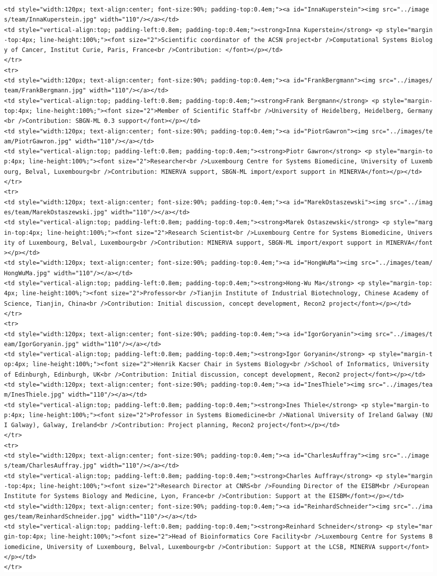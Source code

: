     <td style="width:120px; text-align:center; font-size:90%; padding-top:0.4em;"><a id="InnaKuperstein"><img src="../images/team/InnaKuperstein.jpg" width="110"/></a></td>
    <td style="vertical-align:top; padding-left:0.8em; padding-top:0.4em;"><strong>Inna Kuperstein</strong> <p style="margin-top:4px; line-height:100%;"><font size="2">Scientific coordinator of the ACSN project<br />Computational Systems Biology of Cancer, Institut Curie, Paris, France<br />Contribution: </font></p></td>
    </tr>
    <tr>
    <td style="width:120px; text-align:center; font-size:90%; padding-top:0.4em;"><a id="FrankBergmann"><img src="../images/team/FrankBergmann.jpg" width="110"/></a></td>
    <td style="vertical-align:top; padding-left:0.8em; padding-top:0.4em;"><strong>Frank Bergmann</strong> <p style="margin-top:4px; line-height:100%;"><font size="2">Member of Scientific Staff<br />University of Heidelberg, Heidelberg, Germany<br />Contribution: SBGN-ML 0.3 support</font></p></td>
    <td style="width:120px; text-align:center; font-size:90%; padding-top:0.4em;"><a id="PiotrGawron"><img src="../images/team/PiotrGawron.jpg" width="110"/></a></td>
    <td style="vertical-align:top; padding-left:0.8em; padding-top:0.4em;"><strong>Piotr Gawron</strong> <p style="margin-top:4px; line-height:100%;"><font size="2">Researcher<br />Luxembourg Centre for Systems Biomedicine, University of Luxembourg, Belval, Luxembourg<br />Contribution: MINERVA support, SBGN-ML import/export support in MINERVA</font></p></td>
    </tr>
    <tr>
    <td style="width:120px; text-align:center; font-size:90%; padding-top:0.4em;"><a id="MarekOstaszewski"><img src="../images/team/MarekOstaszewski.jpg" width="110"/></a></td>
    <td style="vertical-align:top; padding-left:0.8em; padding-top:0.4em;"><strong>Marek Ostaszewski</strong> <p style="margin-top:4px; line-height:100%;"><font size="2">Research Scientist<br />Luxembourg Centre for Systems Biomedicine, University of Luxembourg, Belval, Luxembourg<br />Contribution: MINERVA support, SBGN-ML import/export support in MINERVA</font></p></td>
    <td style="width:120px; text-align:center; font-size:90%; padding-top:0.4em;"><a id="HongWuMa"><img src="../images/team/HongWuMa.jpg" width="110"/></a></td>
    <td style="vertical-align:top; padding-left:0.8em; padding-top:0.4em;"><strong>Hong-Wu Ma</strong> <p style="margin-top:4px; line-height:100%;"><font size="2">Professor<br />Tianjin Institute of Industrial Biotechnology, Chinese Academy of Science, Tianjin, China<br />Contribution: Initial discussion, concept development, Recon2 project</font></p></td>
    </tr>
    <tr>
    <td style="width:120px; text-align:center; font-size:90%; padding-top:0.4em;"><a id="IgorGoryanin"><img src="../images/team/IgorGoryanin.jpg" width="110"/></a></td>
    <td style="vertical-align:top; padding-left:0.8em; padding-top:0.4em;"><strong>Igor Goryanin</strong> <p style="margin-top:4px; line-height:100%;"><font size="2">Henrik Kacser Chair in Systems Biology<br />School of Informatics, University of Edinburgh, Edinburgh, UK<br />Contribution: Initial discussion, concept development, Recon2 project</font></p></td>
    <td style="width:120px; text-align:center; font-size:90%; padding-top:0.4em;"><a id="InesThiele"><img src="../images/team/InesThiele.jpg" width="110"/></a></td>
    <td style="vertical-align:top; padding-left:0.8em; padding-top:0.4em;"><strong>Ines Thiele</strong> <p style="margin-top:4px; line-height:100%;"><font size="2">Professor in Systems Biomedicine<br />National University of Ireland Galway (NUI Galway), Galway, Ireland<br />Contribution: Project planning, Recon2 project</font></p></td>
    </tr>
    <tr>
    <td style="width:120px; text-align:center; font-size:90%; padding-top:0.4em;"><a id="CharlesAuffray"><img src="../images/team/CharlesAuffray.jpg" width="110"/></a></td>
    <td style="vertical-align:top; padding-left:0.8em; padding-top:0.4em;"><strong>Charles Auffray</strong> <p style="margin-top:4px; line-height:100%;"><font size="2">Research Director at CNRS<br />Founding Director of the EISBM<br />European Institute for Systems Biology and Medicine, Lyon, France<br />Contribution: Support at the EISBM</font></p></td>
    <td style="width:120px; text-align:center; font-size:90%; padding-top:0.4em;"><a id="ReinhardSchneider"><img src="../images/team/ReinhardSchneider.jpg" width="110"/></a></td>
    <td style="vertical-align:top; padding-left:0.8em; padding-top:0.4em;"><strong>Reinhard Schneider</strong> <p style="margin-top:4px; line-height:100%;"><font size="2">Head of Bioinformatics Core Facility<br />Luxembourg Centre for Systems Biomedicine, University of Luxembourg, Belval, Luxembourg<br />Contribution: Support at the LCSB, MINERVA support</font></p></td>
    </tr>
</table>
